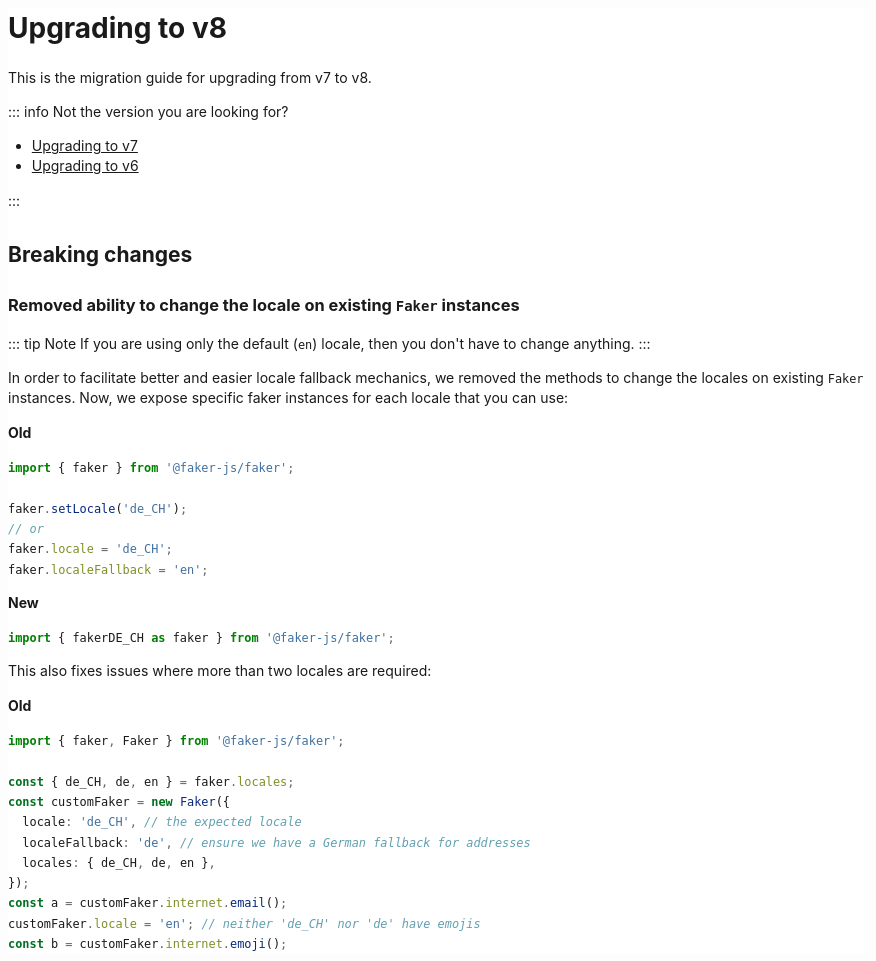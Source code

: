 # Upgrading to v8

This is the migration guide for upgrading from v7 to v8.

::: info Not the version you are looking for?

- [Upgrading to v7](https://v7.fakerjs.dev/guide/upgrading.html)
- [Upgrading to v6](https://v6.fakerjs.dev/migration-guide-v5/)

:::

## Breaking changes

### Removed ability to change the locale on existing `Faker` instances

::: tip Note
If you are using only the default (`en`) locale, then you don't have to change anything.
:::

In order to facilitate better and easier locale fallback mechanics, we removed the methods to change the locales on existing `Faker` instances.
Now, we expose specific faker instances for each locale that you can use:

**Old**

```ts
import { faker } from '@faker-js/faker';

faker.setLocale('de_CH');
// or
faker.locale = 'de_CH';
faker.localeFallback = 'en';
```

**New**

```ts
import { fakerDE_CH as faker } from '@faker-js/faker';
```

This also fixes issues where more than two locales are required:

**Old**

```ts
import { faker, Faker } from '@faker-js/faker';

const { de_CH, de, en } = faker.locales;
const customFaker = new Faker({
  locale: 'de_CH', // the expected locale
  localeFallback: 'de', // ensure we have a German fallback for addresses
  locales: { de_CH, de, en },
});
const a = customFaker.internet.email();
customFaker.locale = 'en'; // neither 'de_CH' nor 'de' have emojis
const b = customFaker.internet.emoji();
```
